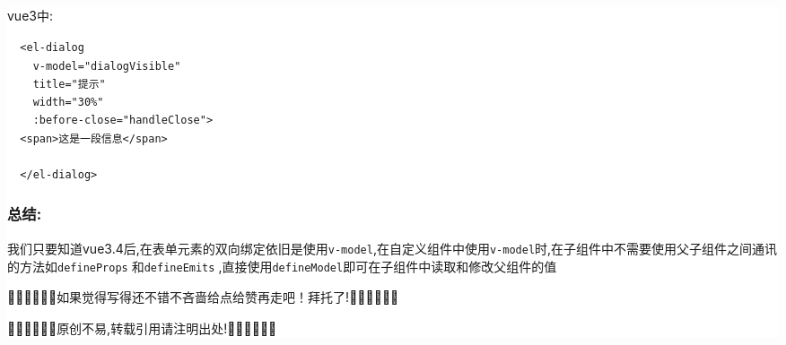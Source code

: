 vue3中:

```vue
  <el-dialog
    v-model="dialogVisible"
    title="提示"
    width="30%"
    :before-close="handleClose">
  <span>这是一段信息</span>

  </el-dialog>
```



### 总结:

我们只要知道vue3.4后,在表单元素的双向绑定依旧是使用`v-model`,在自定义组件中使用`v-model`时,在子组件中不需要使用父子组件之间通讯的方法如`defineProps` 和`defineEmits` ,直接使用`defineModel`即可在子组件中读取和修改父组件的值



🙏🙏🙏🙏🙏🙏如果觉得写得还不错不吝啬给点给赞再走吧！拜托了!🙏🙏🙏🙏🙏🙏

🙏🙏🙏🙏🙏🙏原创不易,转载引用请注明出处!🙏🙏🙏🙏🙏🙏

